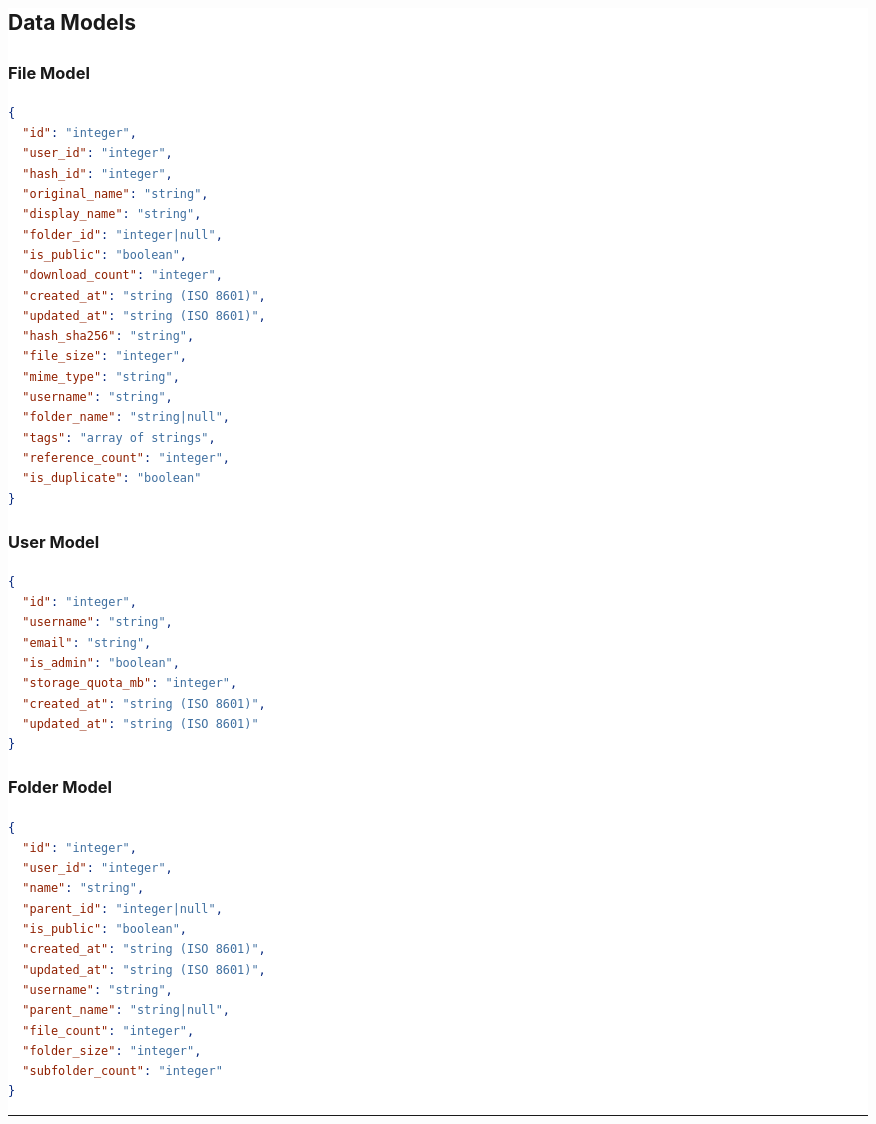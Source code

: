 
## Data Models

### File Model
```json
{
  "id": "integer",
  "user_id": "integer",
  "hash_id": "integer",
  "original_name": "string",
  "display_name": "string",
  "folder_id": "integer|null",
  "is_public": "boolean",
  "download_count": "integer",
  "created_at": "string (ISO 8601)",
  "updated_at": "string (ISO 8601)",
  "hash_sha256": "string",
  "file_size": "integer",
  "mime_type": "string",
  "username": "string",
  "folder_name": "string|null",
  "tags": "array of strings",
  "reference_count": "integer",
  "is_duplicate": "boolean"
}
```

### User Model
```json
{
  "id": "integer",
  "username": "string",
  "email": "string",
  "is_admin": "boolean",
  "storage_quota_mb": "integer",
  "created_at": "string (ISO 8601)",
  "updated_at": "string (ISO 8601)"
}
```

### Folder Model
```json
{
  "id": "integer",
  "user_id": "integer",
  "name": "string",
  "parent_id": "integer|null",
  "is_public": "boolean",
  "created_at": "string (ISO 8601)",
  "updated_at": "string (ISO 8601)",
  "username": "string",
  "parent_name": "string|null",
  "file_count": "integer",
  "folder_size": "integer",
  "subfolder_count": "integer"
}
```

---